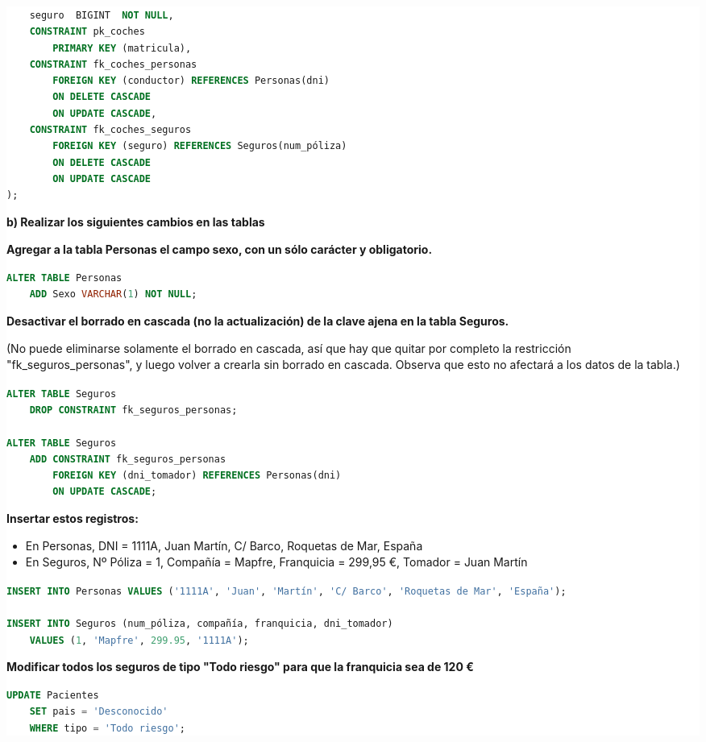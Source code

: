 ```sql
	seguro	BIGINT	NOT NULL,
	CONSTRAINT pk_coches
		PRIMARY KEY (matricula),
	CONSTRAINT fk_coches_personas
		FOREIGN KEY (conductor) REFERENCES Personas(dni)
		ON DELETE CASCADE
		ON UPDATE CASCADE,
	CONSTRAINT fk_coches_seguros
		FOREIGN KEY (seguro) REFERENCES Seguros(num_póliza)
		ON DELETE CASCADE
		ON UPDATE CASCADE
);
```

**b) Realizar los siguientes cambios en las tablas**

**Agregar a la tabla Personas el campo sexo, con un sólo carácter y obligatorio.**

```sql
ALTER TABLE Personas
	ADD Sexo VARCHAR(1) NOT NULL;
```

**Desactivar el borrado en cascada (no la actualización) de la clave ajena en la tabla Seguros.**

(No puede eliminarse solamente el borrado en cascada, así que hay que quitar por completo la restricción "fk_seguros_personas", y luego volver a crearla sin borrado en cascada. Observa que esto no afectará a los datos de la tabla.)

```sql
ALTER TABLE Seguros
	DROP CONSTRAINT fk_seguros_personas;

ALTER TABLE Seguros
	ADD CONSTRAINT fk_seguros_personas
		FOREIGN KEY (dni_tomador) REFERENCES Personas(dni)
		ON UPDATE CASCADE;
```

**Insertar estos registros:**
   * En Personas, DNI = 1111A, Juan Martín, C/ Barco, Roquetas de Mar, España
   * En Seguros, Nº Póliza = 1, Compañía = Mapfre, Franquicia = 299,95 €, Tomador = Juan Martín

```sql
INSERT INTO Personas VALUES ('1111A', 'Juan', 'Martín', 'C/ Barco', 'Roquetas de Mar', 'España');

INSERT INTO Seguros (num_póliza, compañía, franquicia, dni_tomador)
	VALUES (1, 'Mapfre', 299.95, '1111A');
```

**Modificar todos los seguros de tipo "Todo riesgo" para que la franquicia sea de 120 €**

```sql
UPDATE Pacientes
	SET pais = 'Desconocido'
	WHERE tipo = 'Todo riesgo';
```
